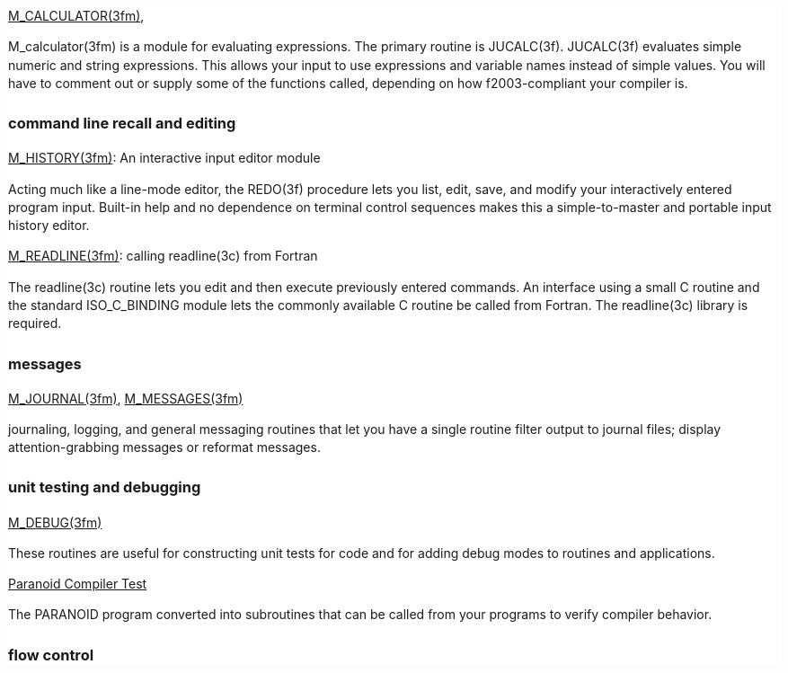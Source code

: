 [M\_CALCULATOR(3fm)](http://www.urbanjost.altervista.org/LIBRARY/libGPF/download/tmp/html/M_calculator.3.html),

M\_calculator(3fm) is a module for evaluating expressions. The primary routine
is JUCALC(3f). JUCALC(3f) evaluates simple numeric and string expressions.
This allows your input to use expressions and variable names instead of simple
values. You will have to comment out or supply some of the functions called,
depending on how f2003-compliant your compiler is.

### command line recall and editing

[M\_HISTORY(3fm)](http://www.urbanjost.altervista.org/LIBRARY/libGPF/download/tmp/html/redo.3.html): An interactive input editor
module

Acting much like a line-mode editor, the REDO(3f) procedure lets you list,
edit, save, and modify your interactively entered program input. Built-in help
and no dependence on terminal control sequences makes this a simple-to-master
and portable input history editor.

[ M\_READLINE(3fm)](http://www.urbanjost.altervista.org/LIBRARY/libGPF/download/tmp/html/M_readline.3.html): calling readline(3c)
from Fortran

The readline(3c) routine lets you edit and then execute previously entered
commands. An interface using a small C routine and the standard ISO_C_BINDING
module lets the commonly available C routine be called from Fortran. The
readline(3c) library is required.

### messages

[M\_JOURNAL(3fm)](http://www.urbanjost.altervista.org/LIBRARY/libGPF/download/tmp/html/M_journal.3.html),
[M\_MESSAGES(3fm)](http://www.urbanjost.altervista.org/LIBRARY/libGPF/download/tmp/html/M_messages.3.html)

journaling, logging, and general messaging routines that let you have a single
routine filter output to journal files; display attention-grabbing messages or
reformat messages.

### unit testing and debugging

[M\_DEBUG(3fm)](http://www.urbanjost.altervista.org/LIBRARY/libGPF/download/tmp/html/BOOK_M_debug.html)

These routines are useful for constructing unit tests for code and for adding
debug modes to routines and applications.

[Paranoid Compiler Test](http://www.urbanjost.altervista.org/LIBRARY/libGPF/download/tmp/html/paranoid.1.html)

The PARANOID program converted into subroutines that can be called from your
programs to verify compiler behavior.

### flow control
